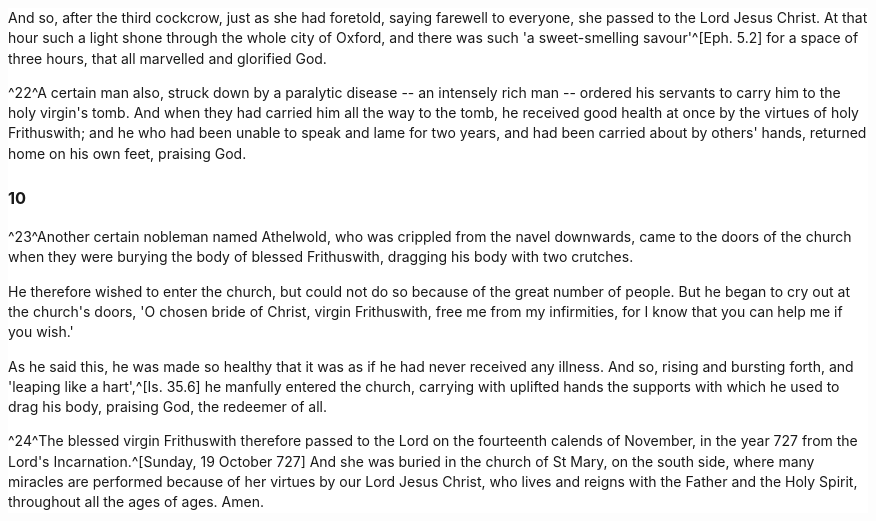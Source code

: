 And so, after the third cockcrow, just as she had foretold, saying farewell to everyone, she passed to the Lord Jesus Christ. At that hour such a light shone through the whole city of Oxford, and there was such 'a sweet-smelling savour'^[Eph. 5.2] for a space of three hours, that all marvelled and glorified God.

^22^A certain man also, struck down by a paralytic disease -- an intensely rich man -- ordered his servants to carry him to the holy virgin's tomb. And when they had carried him all the way to the tomb, he received good health at once by the virtues of holy Frithuswith; and he who had been unable to speak and lame for two years, and had been carried about by others' hands, returned home on his own feet, praising God.

### 10 

^23^Another certain nobleman named Athelwold, who was crippled from the navel downwards, came to the doors of the church when they were burying the body of blessed Frithuswith, dragging his body with two crutches.

He therefore wished to enter the church, but could not do so because of the great number of people. But he began to cry out at the church's doors, 'O chosen bride of Christ, virgin Frithuswith, free me from my infirmities, for I know that you can help me if you wish.'

As he said this, he was made so healthy that it was as if he had never received any illness. And so, rising and bursting forth, and 'leaping like a hart',^[Is. 35.6] he manfully entered the church, carrying with uplifted hands the supports with which he used to drag his body, praising God, the redeemer of all.

^24^The blessed virgin Frithuswith therefore passed to the Lord on the fourteenth calends of November, in the year 727 from the Lord's Incarnation.^[Sunday, 19 October 727] And she was buried in the church of St Mary, on the south side, where many miracles are performed because of her virtues by our Lord Jesus Christ, who lives and reigns with the Father and the Holy Spirit, throughout all the ages of ages. Amen.
